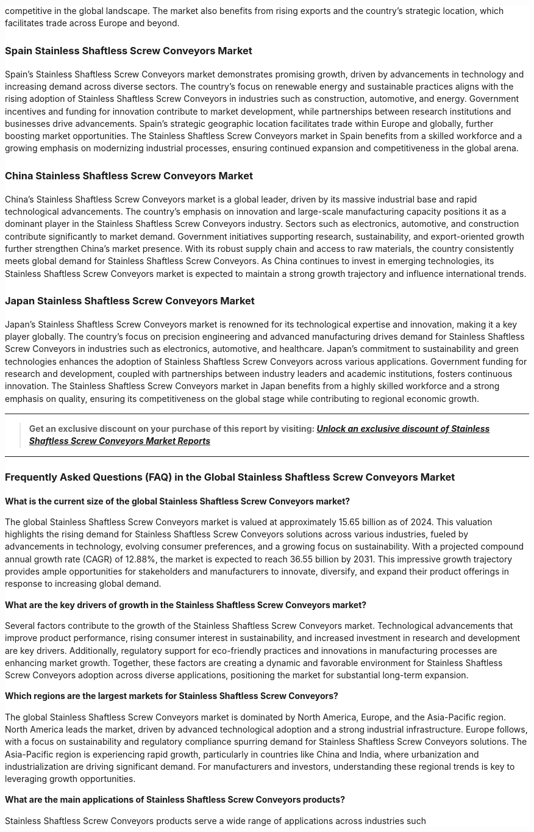 competitive in the global landscape. The market also benefits from rising exports and the country&rsquo;s strategic location, which facilitates trade across Europe and beyond.</p><h3>Spain Stainless Shaftless Screw Conveyors Market</h3><p>Spain&rsquo;s Stainless Shaftless Screw Conveyors market demonstrates promising growth, driven by advancements in technology and increasing demand across diverse sectors. The country&rsquo;s focus on renewable energy and sustainable practices aligns with the rising adoption of Stainless Shaftless Screw Conveyors in industries such as construction, automotive, and energy. Government incentives and funding for innovation contribute to market development, while partnerships between research institutions and businesses drive advancements. Spain&rsquo;s strategic geographic location facilitates trade within Europe and globally, further boosting market opportunities. The Stainless Shaftless Screw Conveyors market in Spain benefits from a skilled workforce and a growing emphasis on modernizing industrial processes, ensuring continued expansion and competitiveness in the global arena.</p><h3>China Stainless Shaftless Screw Conveyors Market</h3><p>China&rsquo;s Stainless Shaftless Screw Conveyors market is a global leader, driven by its massive industrial base and rapid technological advancements. The country&rsquo;s emphasis on innovation and large-scale manufacturing capacity positions it as a dominant player in the Stainless Shaftless Screw Conveyors industry. Sectors such as electronics, automotive, and construction contribute significantly to market demand. Government initiatives supporting research, sustainability, and export-oriented growth further strengthen China&rsquo;s market presence. With its robust supply chain and access to raw materials, the country consistently meets global demand for Stainless Shaftless Screw Conveyors. As China continues to invest in emerging technologies, its Stainless Shaftless Screw Conveyors market is expected to maintain a strong growth trajectory and influence international trends.</p><h3>Japan Stainless Shaftless Screw Conveyors Market</h3><p>Japan&rsquo;s Stainless Shaftless Screw Conveyors market is renowned for its technological expertise and innovation, making it a key player globally. The country&rsquo;s focus on precision engineering and advanced manufacturing drives demand for Stainless Shaftless Screw Conveyors in industries such as electronics, automotive, and healthcare. Japan&rsquo;s commitment to sustainability and green technologies enhances the adoption of Stainless Shaftless Screw Conveyors across various applications. Government funding for research and development, coupled with partnerships between industry leaders and academic institutions, fosters continuous innovation. The Stainless Shaftless Screw Conveyors market in Japan benefits from a highly skilled workforce and a strong emphasis on quality, ensuring its competitiveness on the global stage while contributing to regional economic growth.</p><hr /><blockquote><p><strong>Get an exclusive discount on your purchase of this report by visiting: <em><a href="://marketresearchpulse.com/ask-for-discount/73091?utm_source=Github&amp;utm_medium=019">Unlock an exclusive discount of Stainless Shaftless Screw Conveyors Market Reports</a></em>&nbsp;</strong></p></blockquote><hr /><h3>Frequently Asked Questions (FAQ) in the Global Stainless Shaftless Screw Conveyors Market</h3><p><strong>What is the current size of the global Stainless Shaftless Screw Conveyors market?</strong></p><p>The global Stainless Shaftless Screw Conveyors market is valued at approximately 15.65 billion as of 2024. This valuation highlights the rising demand for Stainless Shaftless Screw Conveyors solutions across various industries, fueled by advancements in technology, evolving consumer preferences, and a growing focus on sustainability. With a projected compound annual growth rate (CAGR) of 12.88%, the market is expected to reach 36.55 billion by 2031. This impressive growth trajectory provides ample opportunities for stakeholders and manufacturers to innovate, diversify, and expand their product offerings in response to increasing global demand.</p><p><strong>What are the key drivers of growth in the Stainless Shaftless Screw Conveyors market?</strong></p><p>Several factors contribute to the growth of the Stainless Shaftless Screw Conveyors market. Technological advancements that improve product performance, rising consumer interest in sustainability, and increased investment in research and development are key drivers. Additionally, regulatory support for eco-friendly practices and innovations in manufacturing processes are enhancing market growth. Together, these factors are creating a dynamic and favorable environment for Stainless Shaftless Screw Conveyors adoption across diverse applications, positioning the market for substantial long-term expansion.</p><p><strong>Which regions are the largest markets for Stainless Shaftless Screw Conveyors?</strong></p><p>The global Stainless Shaftless Screw Conveyors market is dominated by North America, Europe, and the Asia-Pacific region. North America leads the market, driven by advanced technological adoption and a strong industrial infrastructure. Europe follows, with a focus on sustainability and regulatory compliance spurring demand for Stainless Shaftless Screw Conveyors solutions. The Asia-Pacific region is experiencing rapid growth, particularly in countries like China and India, where urbanization and industrialization are driving significant demand. For manufacturers and investors, understanding these regional trends is key to leveraging growth opportunities.</p><p><strong>What are the main applications of Stainless Shaftless Screw Conveyors products?</strong></p><p>Stainless Shaftless Screw Conveyors products serve a wide range of applications across industries such